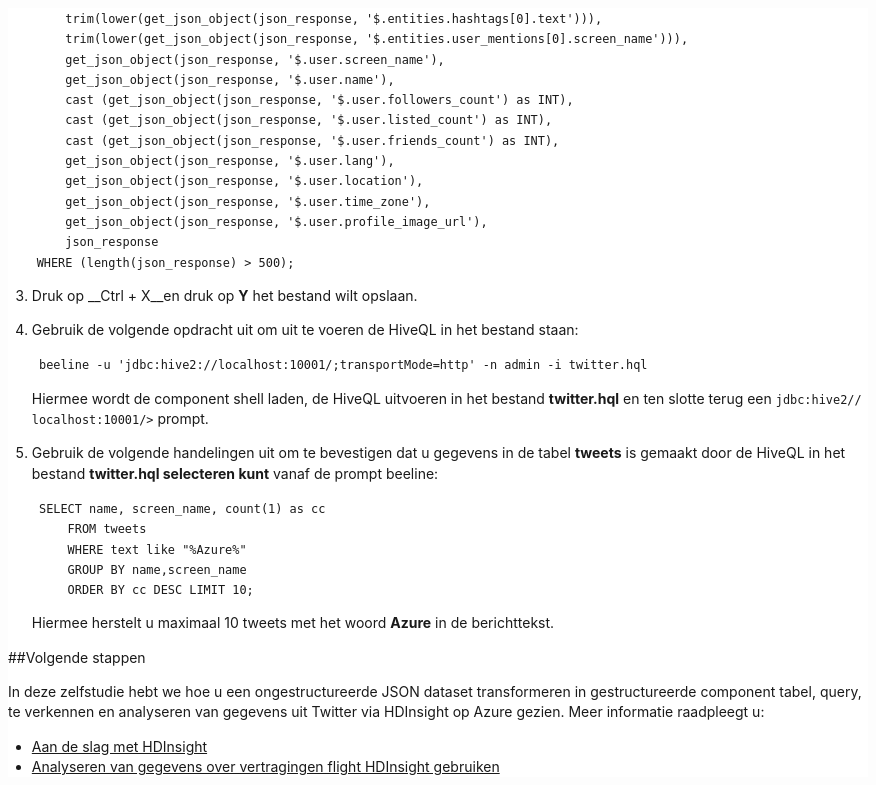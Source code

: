             trim(lower(get_json_object(json_response, '$.entities.hashtags[0].text'))),
            trim(lower(get_json_object(json_response, '$.entities.user_mentions[0].screen_name'))),
            get_json_object(json_response, '$.user.screen_name'),
            get_json_object(json_response, '$.user.name'),
            cast (get_json_object(json_response, '$.user.followers_count') as INT),
            cast (get_json_object(json_response, '$.user.listed_count') as INT),
            cast (get_json_object(json_response, '$.user.friends_count') as INT),
            get_json_object(json_response, '$.user.lang'),
            get_json_object(json_response, '$.user.location'),
            get_json_object(json_response, '$.user.time_zone'),
            get_json_object(json_response, '$.user.profile_image_url'),
            json_response
        WHERE (length(json_response) > 500);
        
        
3. Druk op __Ctrl + X__en druk op __Y__ het bestand wilt opslaan.

4. Gebruik de volgende opdracht uit om uit te voeren de HiveQL in het bestand staan:

        beeline -u 'jdbc:hive2://localhost:10001/;transportMode=http' -n admin -i twitter.hql
        
    Hiermee wordt de component shell laden, de HiveQL uitvoeren in het bestand __twitter.hql__ en ten slotte terug een `jdbc:hive2//localhost:10001/>` prompt.
    
5. Gebruik de volgende handelingen uit om te bevestigen dat u gegevens in de tabel __tweets__ is gemaakt door de HiveQL in het bestand __twitter.hql selecteren kunt__ vanaf de prompt beeline:
        
        SELECT name, screen_name, count(1) as cc
            FROM tweets
            WHERE text like "%Azure%"
            GROUP BY name,screen_name
            ORDER BY cc DESC LIMIT 10;

    Hiermee herstelt u maximaal 10 tweets met het woord __Azure__ in de berichttekst.

##<a name="next-steps"></a>Volgende stappen

In deze zelfstudie hebt we hoe u een ongestructureerde JSON dataset transformeren in gestructureerde component tabel, query, te verkennen en analyseren van gegevens uit Twitter via HDInsight op Azure gezien. Meer informatie raadpleegt u:

- [Aan de slag met HDInsight](hdinsight-hadoop-linux-tutorial-get-started.md)
- [Analyseren van gegevens over vertragingen flight HDInsight gebruiken](hdinsight-analyze-flight-delay-data-linux.md)

[curl]: http://curl.haxx.se
[curl-download]: http://curl.haxx.se/download.html

[apache-hive-tutorial]: https://cwiki.apache.org/confluence/display/Hive/Tutorial

[twitter-streaming-api]: https://dev.twitter.com/docs/streaming-apis
[twitter-statuses-filter]: https://dev.twitter.com/docs/api/1.1/post/statuses/filter
